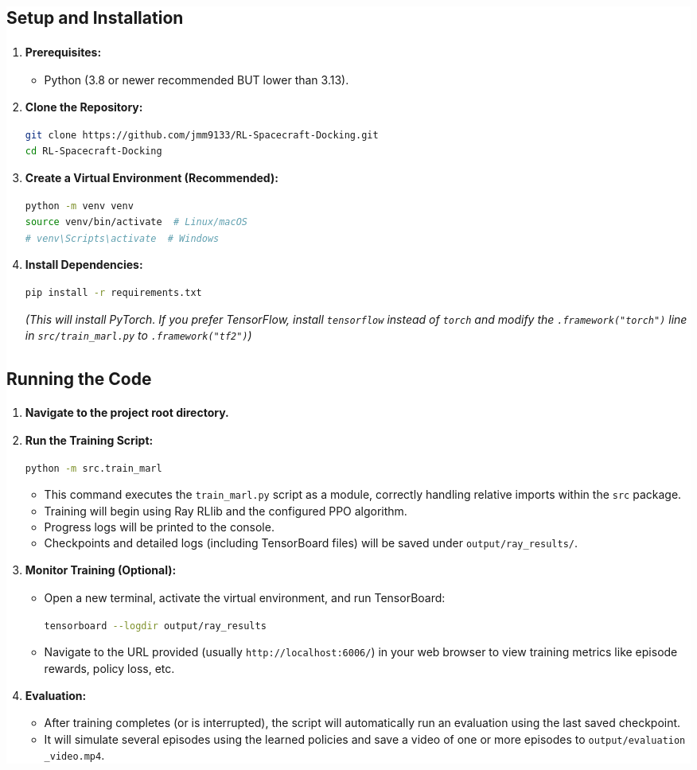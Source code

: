 ## Setup and Installation

1.  **Prerequisites:**
    *   Python (3.8 or newer recommended BUT lower than 3.13).

2.  **Clone the Repository:**
    ```bash
    git clone https://github.com/jmm9133/RL-Spacecraft-Docking.git
    cd RL-Spacecraft-Docking
    ```

3.  **Create a Virtual Environment (Recommended):**
    ```bash
    python -m venv venv
    source venv/bin/activate  # Linux/macOS
    # venv\Scripts\activate  # Windows
    ```

4.  **Install Dependencies:**
    ```bash
    pip install -r requirements.txt
    ```
    *(This will install PyTorch. If you prefer TensorFlow, install `tensorflow` instead of `torch` and modify the `.framework("torch")` line in `src/train_marl.py` to `.framework("tf2")`)*

## Running the Code

1.  **Navigate to the project root directory.**

2.  **Run the Training Script:**
    ```bash
    python -m src.train_marl
    ```
    *   This command executes the `train_marl.py` script as a module, correctly handling relative imports within the `src` package.
    *   Training will begin using Ray RLlib and the configured PPO algorithm.
    *   Progress logs will be printed to the console.
    *   Checkpoints and detailed logs (including TensorBoard files) will be saved under `output/ray_results/`.

3.  **Monitor Training (Optional):**
    *   Open a new terminal, activate the virtual environment, and run TensorBoard:
        ```bash
        tensorboard --logdir output/ray_results
        ```
    *   Navigate to the URL provided (usually `http://localhost:6006/`) in your web browser to view training metrics like episode rewards, policy loss, etc.

4.  **Evaluation:**
    *   After training completes (or is interrupted), the script will automatically run an evaluation using the last saved checkpoint.
    *   It will simulate several episodes using the learned policies and save a video of one or more episodes to `output/evaluation_video.mp4`.
